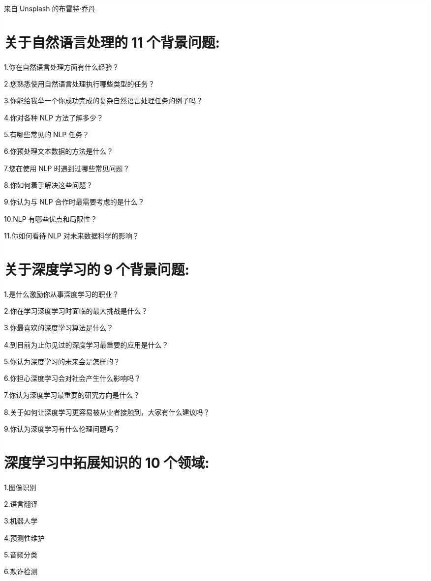 来自 Unsplash 的[布雷特·乔丹](https://unsplash.com/@brett_jordan)

# 关于自然语言处理的 11 个背景问题:

1.你在自然语言处理方面有什么经验？

2.您熟悉使用自然语言处理执行哪些类型的任务？

3.你能给我举一个你成功完成的复杂自然语言处理任务的例子吗？

4.你对各种 NLP 方法了解多少？

5.有哪些常见的 NLP 任务？

6.你预处理文本数据的方法是什么？

7.您在使用 NLP 时遇到过哪些常见问题？

8.你如何着手解决这些问题？

9.你认为与 NLP 合作时最需要考虑的是什么？

10.NLP 有哪些优点和局限性？

11.你如何看待 NLP 对未来数据科学的影响？

# 关于深度学习的 9 个背景问题:

1.是什么激励你从事深度学习的职业？

2.你在学习深度学习时面临的最大挑战是什么？

3.你最喜欢的深度学习算法是什么？

4.到目前为止你见过的深度学习最重要的应用是什么？

5.你认为深度学习的未来会是怎样的？

6.你担心深度学习会对社会产生什么影响吗？

7.你认为深度学习最重要的研究方向是什么？

8.关于如何让深度学习更容易被从业者接触到，大家有什么建议吗？

9.你认为深度学习有什么伦理问题吗？

# 深度学习中拓展知识的 10 个领域:

1.图像识别

2.语言翻译

3.机器人学

4.预测性维护

5.音频分类

6.欺诈检测
